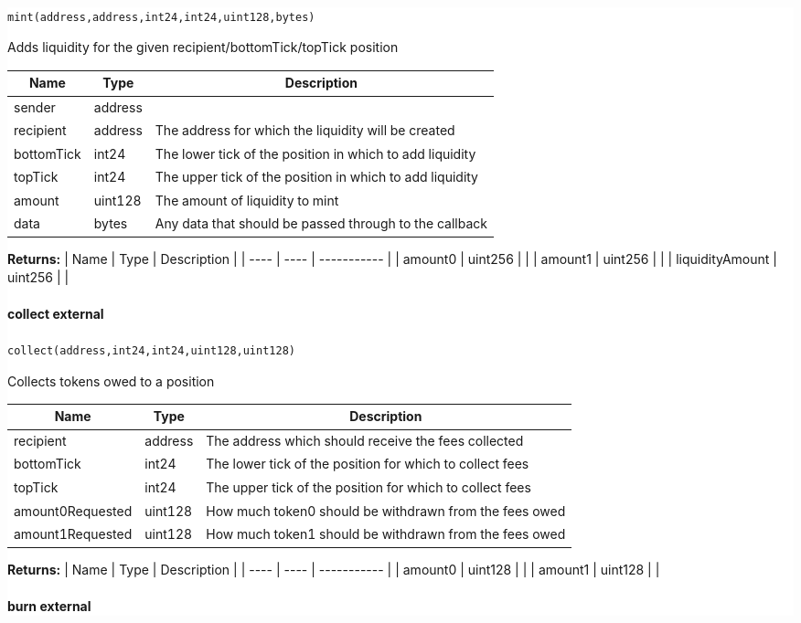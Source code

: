 
`mint(address,address,int24,int24,uint128,bytes)`

Adds liquidity for the given recipient/bottomTick/topTick position



| Name | Type | Description |
| ---- | ---- | ----------- |
| sender | address |  |
| recipient | address | The address for which the liquidity will be created |
| bottomTick | int24 | The lower tick of the position in which to add liquidity |
| topTick | int24 | The upper tick of the position in which to add liquidity |
| amount | uint128 | The amount of liquidity to mint |
| data | bytes | Any data that should be passed through to the callback |

**Returns:**
| Name | Type | Description |
| ---- | ---- | ----------- |
| amount0 | uint256 |  |
| amount1 | uint256 |  |
| liquidityAmount | uint256 |  |

#### collect  external


`collect(address,int24,int24,uint128,uint128)`

Collects tokens owed to a position



| Name | Type | Description |
| ---- | ---- | ----------- |
| recipient | address | The address which should receive the fees collected |
| bottomTick | int24 | The lower tick of the position for which to collect fees |
| topTick | int24 | The upper tick of the position for which to collect fees |
| amount0Requested | uint128 | How much token0 should be withdrawn from the fees owed |
| amount1Requested | uint128 | How much token1 should be withdrawn from the fees owed |

**Returns:**
| Name | Type | Description |
| ---- | ---- | ----------- |
| amount0 | uint128 |  |
| amount1 | uint128 |  |

#### burn  external
